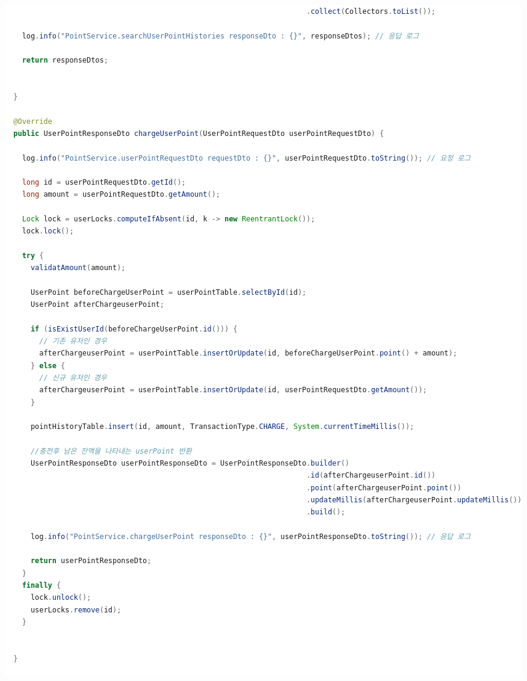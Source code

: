```java
                                                                      .collect(Collectors.toList());  
  
    log.info("PointService.searchUserPointHistories responseDto : {}", responseDtos); // 응답 로그  
  
    return responseDtos;  
  
  
  }  
  
  @Override  
  public UserPointResponseDto chargeUserPoint(UserPointRequestDto userPointRequestDto) {  
  
    log.info("PointService.userPointRequestDto requestDto : {}", userPointRequestDto.toString()); // 요청 로그  
  
    long id = userPointRequestDto.getId();  
    long amount = userPointRequestDto.getAmount();  
  
    Lock lock = userLocks.computeIfAbsent(id, k -> new ReentrantLock());  
    lock.lock();  
  
    try {  
      validatAmount(amount);  
  
      UserPoint beforeChargeUserPoint = userPointTable.selectById(id);  
      UserPoint afterChargeuserPoint;  
  
      if (isExistUserId(beforeChargeUserPoint.id())) {  
        // 기존 유저인 경우  
        afterChargeuserPoint = userPointTable.insertOrUpdate(id, beforeChargeUserPoint.point() + amount);  
      } else {  
        // 신규 유저인 경우  
        afterChargeuserPoint = userPointTable.insertOrUpdate(id, userPointRequestDto.getAmount());  
      }  
  
      pointHistoryTable.insert(id, amount, TransactionType.CHARGE, System.currentTimeMillis());  
  
      //충전후 남은 잔액을 나타내는 userPoint 반환  
      UserPointResponseDto userPointResponseDto = UserPointResponseDto.builder()  
                                                                      .id(afterChargeuserPoint.id())  
                                                                      .point(afterChargeuserPoint.point())  
                                                                      .updateMillis(afterChargeuserPoint.updateMillis())  
                                                                      .build();  
  
      log.info("PointService.chargeUserPoint responseDto : {}", userPointResponseDto.toString()); // 응답 로그  
  
      return userPointResponseDto;  
    }  
    finally {  
      lock.unlock();  
      userLocks.remove(id);  
    }  
  
  
  }  
  
```